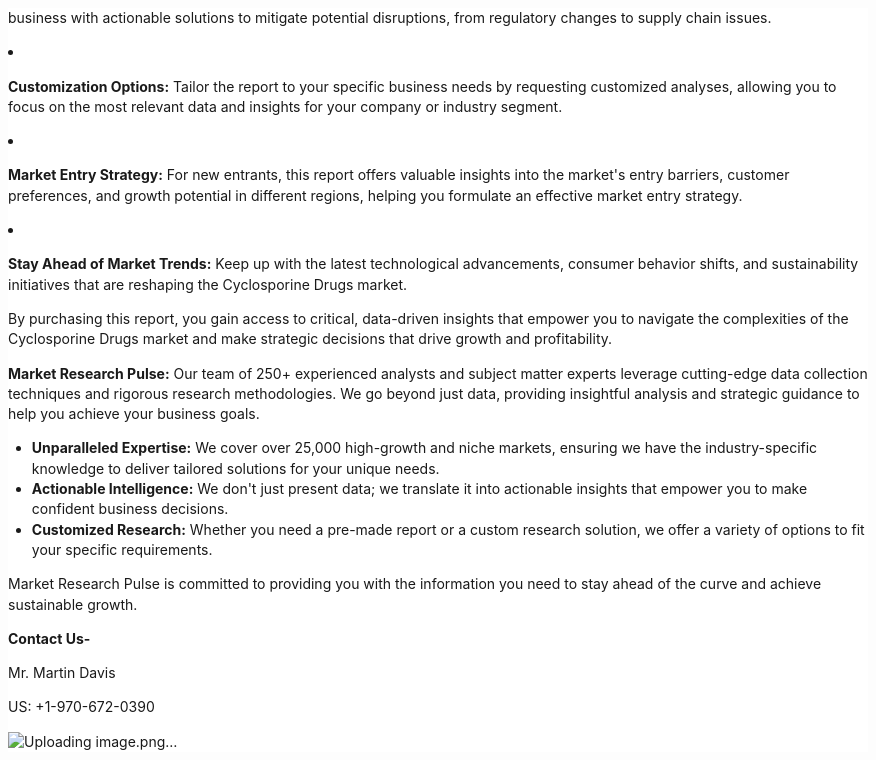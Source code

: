 business with actionable solutions to mitigate potential disruptions, from regulatory changes to supply chain issues.</p></li><li><p><strong>Customization Options:</strong> Tailor the report to your specific business needs by requesting customized analyses, allowing you to focus on the most relevant data and insights for your company or industry segment.</p></li><li><p><strong>Market Entry Strategy:</strong> For new entrants, this report offers valuable insights into the market's entry barriers, customer preferences, and growth potential in different regions, helping you formulate an effective market entry strategy.</p></li><li><p><strong>Stay Ahead of Market Trends:</strong> Keep up with the latest technological advancements, consumer behavior shifts, and sustainability initiatives that are reshaping the Cyclosporine Drugs market.</p></li></ol><p>By purchasing this report, you gain access to critical, data-driven insights that empower you to navigate the complexities of the Cyclosporine Drugs market and make strategic decisions that drive growth and profitability.</p><p><strong>Market Research Pulse:</strong>&nbsp;Our team of 250+ experienced analysts and subject matter experts leverage cutting-edge data collection techniques and rigorous research methodologies. We go beyond just data, providing insightful analysis and strategic guidance to help you achieve your business goals.</p><ul><li><strong>Unparalleled Expertise:</strong>&nbsp;We cover over 25,000 high-growth and niche markets, ensuring we have the industry-specific knowledge to deliver tailored solutions for your unique needs.</li><li><strong>Actionable Intelligence:</strong>&nbsp;We don't just present data; we translate it into actionable insights that empower you to make confident business decisions.</li><li><strong>Customized Research:</strong>&nbsp;Whether you need a pre-made report or a custom research solution, we offer a variety of options to fit your specific requirements.</li></ul><p>Market Research Pulse is committed to providing you with the information you need to stay ahead of the curve and achieve sustainable growth.</p><p><strong>Contact Us-</strong></p><p>Mr. Martin Davis</p><p>US: +1-970-672-0390</p>
![Uploading image.png…]()
